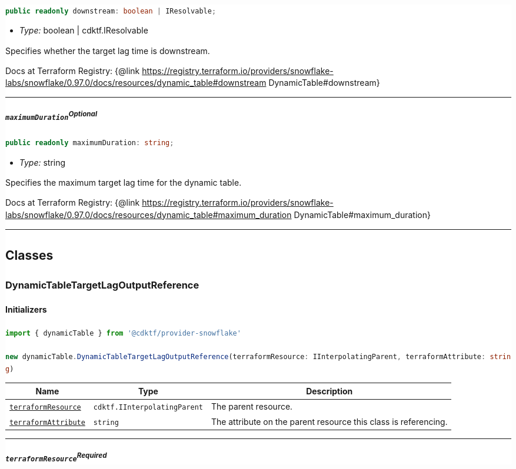 ```typescript
public readonly downstream: boolean | IResolvable;
```

- *Type:* boolean | cdktf.IResolvable

Specifies whether the target lag time is downstream.

Docs at Terraform Registry: {@link https://registry.terraform.io/providers/snowflake-labs/snowflake/0.97.0/docs/resources/dynamic_table#downstream DynamicTable#downstream}

---

##### `maximumDuration`<sup>Optional</sup> <a name="maximumDuration" id="@cdktf/provider-snowflake.dynamicTable.DynamicTableTargetLag.property.maximumDuration"></a>

```typescript
public readonly maximumDuration: string;
```

- *Type:* string

Specifies the maximum target lag time for the dynamic table.

Docs at Terraform Registry: {@link https://registry.terraform.io/providers/snowflake-labs/snowflake/0.97.0/docs/resources/dynamic_table#maximum_duration DynamicTable#maximum_duration}

---

## Classes <a name="Classes" id="Classes"></a>

### DynamicTableTargetLagOutputReference <a name="DynamicTableTargetLagOutputReference" id="@cdktf/provider-snowflake.dynamicTable.DynamicTableTargetLagOutputReference"></a>

#### Initializers <a name="Initializers" id="@cdktf/provider-snowflake.dynamicTable.DynamicTableTargetLagOutputReference.Initializer"></a>

```typescript
import { dynamicTable } from '@cdktf/provider-snowflake'

new dynamicTable.DynamicTableTargetLagOutputReference(terraformResource: IInterpolatingParent, terraformAttribute: string)
```

| **Name** | **Type** | **Description** |
| --- | --- | --- |
| <code><a href="#@cdktf/provider-snowflake.dynamicTable.DynamicTableTargetLagOutputReference.Initializer.parameter.terraformResource">terraformResource</a></code> | <code>cdktf.IInterpolatingParent</code> | The parent resource. |
| <code><a href="#@cdktf/provider-snowflake.dynamicTable.DynamicTableTargetLagOutputReference.Initializer.parameter.terraformAttribute">terraformAttribute</a></code> | <code>string</code> | The attribute on the parent resource this class is referencing. |

---

##### `terraformResource`<sup>Required</sup> <a name="terraformResource" id="@cdktf/provider-snowflake.dynamicTable.DynamicTableTargetLagOutputReference.Initializer.parameter.terraformResource"></a>
